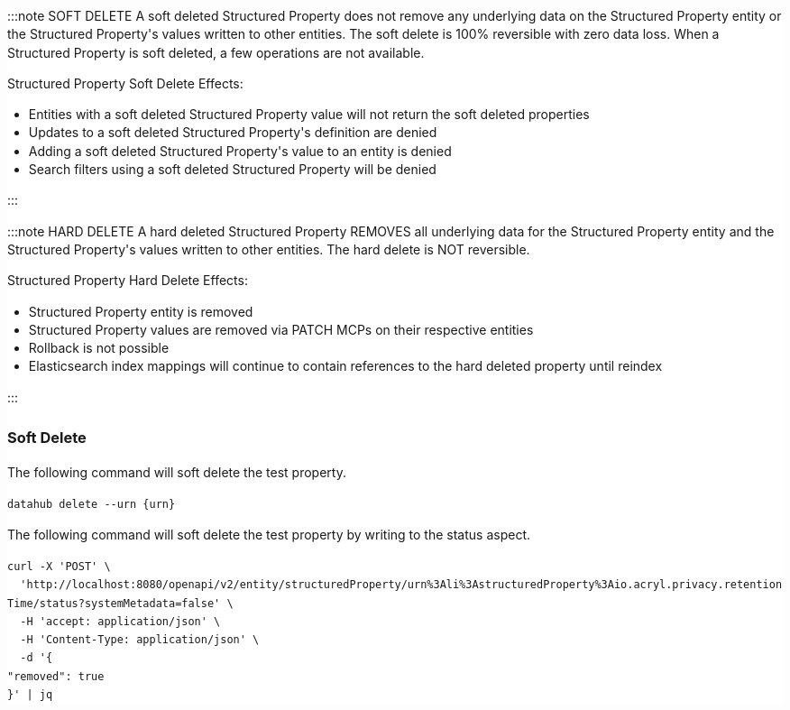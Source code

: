 :::note SOFT DELETE
A soft deleted Structured Property does not remove any underlying data on the Structured Property entity or the Structured Property's values written to other entities.
The soft delete is 100% reversible with zero data loss. When a Structured Property is soft deleted, a few operations are not available.

Structured Property Soft Delete Effects:

- Entities with a soft deleted Structured Property value will not return the soft deleted properties
- Updates to a soft deleted Structured Property's definition are denied
- Adding a soft deleted Structured Property's value to an entity is denied
- Search filters using a soft deleted Structured Property will be denied

:::

:::note HARD DELETE
A hard deleted Structured Property REMOVES all underlying data for the Structured Property entity and the Structured Property's values written to other entities.
The hard delete is NOT reversible.

Structured Property Hard Delete Effects:

- Structured Property entity is removed
- Structured Property values are removed via PATCH MCPs on their respective entities
- Rollback is not possible
- Elasticsearch index mappings will continue to contain references to the hard deleted property until reindex

:::

### Soft Delete

<Tabs>
<TabItem value="CLI" label="CLI (Soft Delete)" default>

The following command will soft delete the test property.

```commandline
datahub delete --urn {urn}
```

</TabItem>
<TabItem value="OpenAPI v2" label="OpenAPI v2 (Soft Delete)">

The following command will soft delete the test property by writing to the status aspect.

```shell
curl -X 'POST' \
  'http://localhost:8080/openapi/v2/entity/structuredProperty/urn%3Ali%3AstructuredProperty%3Aio.acryl.privacy.retentionTime/status?systemMetadata=false' \
  -H 'accept: application/json' \
  -H 'Content-Type: application/json' \
  -d '{
"removed": true
}' | jq
```

